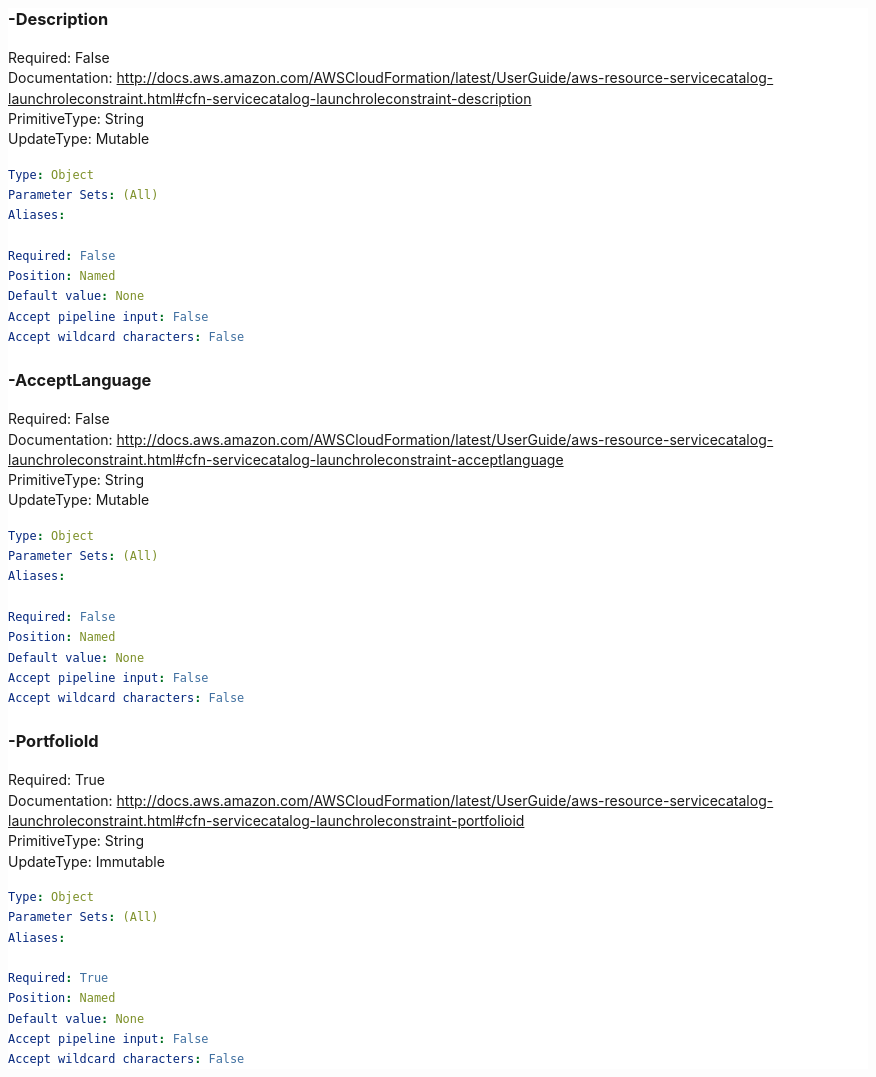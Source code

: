 ### -Description
Required: False    
Documentation: http://docs.aws.amazon.com/AWSCloudFormation/latest/UserGuide/aws-resource-servicecatalog-launchroleconstraint.html#cfn-servicecatalog-launchroleconstraint-description    
PrimitiveType: String    
UpdateType: Mutable

```yaml
Type: Object
Parameter Sets: (All)
Aliases:

Required: False
Position: Named
Default value: None
Accept pipeline input: False
Accept wildcard characters: False
```

### -AcceptLanguage
Required: False    
Documentation: http://docs.aws.amazon.com/AWSCloudFormation/latest/UserGuide/aws-resource-servicecatalog-launchroleconstraint.html#cfn-servicecatalog-launchroleconstraint-acceptlanguage    
PrimitiveType: String    
UpdateType: Mutable

```yaml
Type: Object
Parameter Sets: (All)
Aliases:

Required: False
Position: Named
Default value: None
Accept pipeline input: False
Accept wildcard characters: False
```

### -PortfolioId
Required: True    
Documentation: http://docs.aws.amazon.com/AWSCloudFormation/latest/UserGuide/aws-resource-servicecatalog-launchroleconstraint.html#cfn-servicecatalog-launchroleconstraint-portfolioid    
PrimitiveType: String    
UpdateType: Immutable

```yaml
Type: Object
Parameter Sets: (All)
Aliases:

Required: True
Position: Named
Default value: None
Accept pipeline input: False
Accept wildcard characters: False
```

